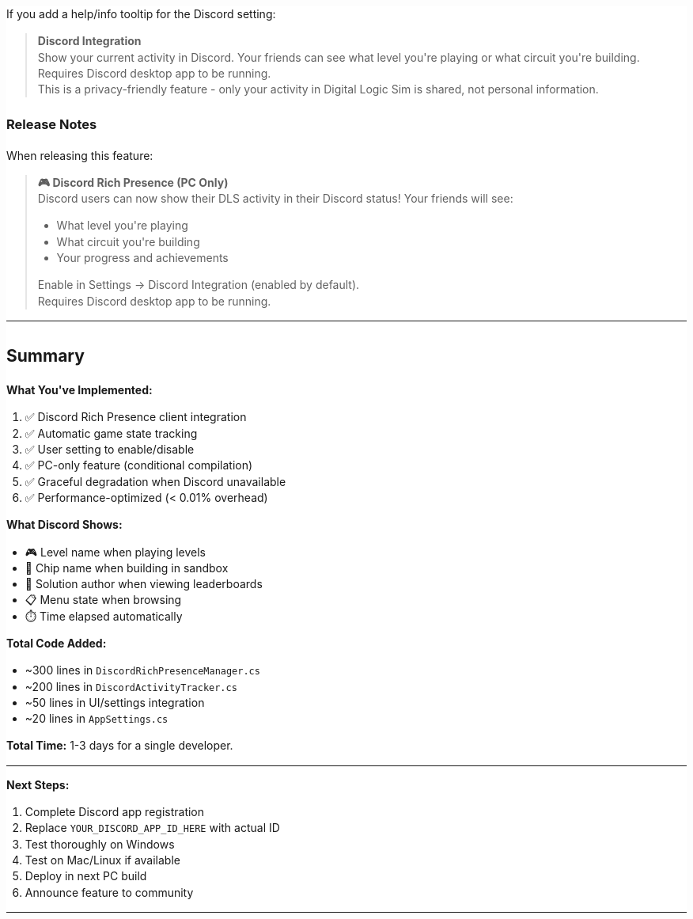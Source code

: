 If you add a help/info tooltip for the Discord setting:

> **Discord Integration**  
> Show your current activity in Discord. Your friends can see what level you're playing or what circuit you're building.  
> Requires Discord desktop app to be running.  
> This is a privacy-friendly feature - only your activity in Digital Logic Sim is shared, not personal information.

### Release Notes

When releasing this feature:

> **🎮 Discord Rich Presence (PC Only)**  
> Discord users can now show their DLS activity in their Discord status! Your friends will see:
> - What level you're playing
> - What circuit you're building
> - Your progress and achievements
> 
> Enable in Settings → Discord Integration (enabled by default).  
> Requires Discord desktop app to be running.

---

## Summary

**What You've Implemented:**
1. ✅ Discord Rich Presence client integration
2. ✅ Automatic game state tracking
3. ✅ User setting to enable/disable
4. ✅ PC-only feature (conditional compilation)
5. ✅ Graceful degradation when Discord unavailable
6. ✅ Performance-optimized (< 0.01% overhead)

**What Discord Shows:**
- 🎮 Level name when playing levels
- 🔧 Chip name when building in sandbox
- 👀 Solution author when viewing leaderboards
- 📋 Menu state when browsing
- ⏱️ Time elapsed automatically

**Total Code Added:**
- ~300 lines in `DiscordRichPresenceManager.cs`
- ~200 lines in `DiscordActivityTracker.cs`
- ~50 lines in UI/settings integration
- ~20 lines in `AppSettings.cs`

**Total Time:** 1-3 days for a single developer.

---

**Next Steps:**
1. Complete Discord app registration
2. Replace `YOUR_DISCORD_APP_ID_HERE` with actual ID
3. Test thoroughly on Windows
4. Test on Mac/Linux if available
5. Deploy in next PC build
6. Announce feature to community

---